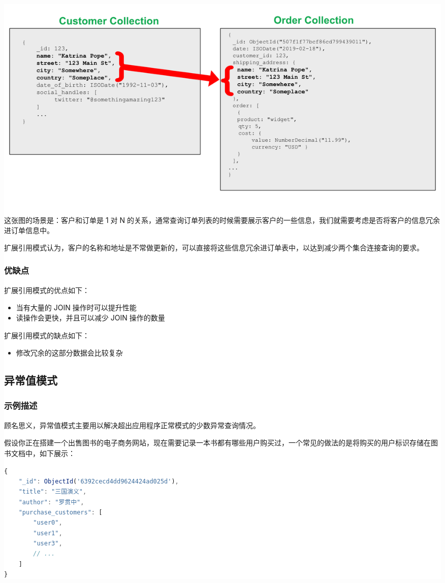 ![扩展引用模式引用数据](assets/扩展引用模式引用数据.png)

这张图的场景是：客户和订单是 1 对 N 的关系，通常查询订单列表的时候需要展示客户的一些信息，我们就需要考虑是否将客户的信息冗余进订单信息中。

扩展引用模式认为，客户的名称和地址是不常做更新的，可以直接将这些信息冗余进订单表中，以达到减少两个集合连接查询的要求。

### 优缺点

扩展引用模式的优点如下：

- 当有大量的 JOIN 操作时可以提升性能
- 读操作会更快，并且可以减少 JOIN 操作的数量

扩展引用模式的缺点如下：

- 修改冗余的这部分数据会比较复杂

## 异常值模式

### 示例描述

顾名思义，异常值模式主要用以解决超出应用程序正常模式的少数异常查询情况。

假设你正在搭建一个出售图书的电子商务网站，现在需要记录一本书都有哪些用户购买过，一个常见的做法的是将购买的用户标识存储在图书文档中，如下展示：

```javascript
{
    "_id": ObjectId('6392cecd4dd9624424ad025d'),
    "title": "三国演义",
    "author": "罗贯中",
    "purchase_customers": [
        "user0",
        "user1",
        "user3",
        // ...
    ]
}
```

